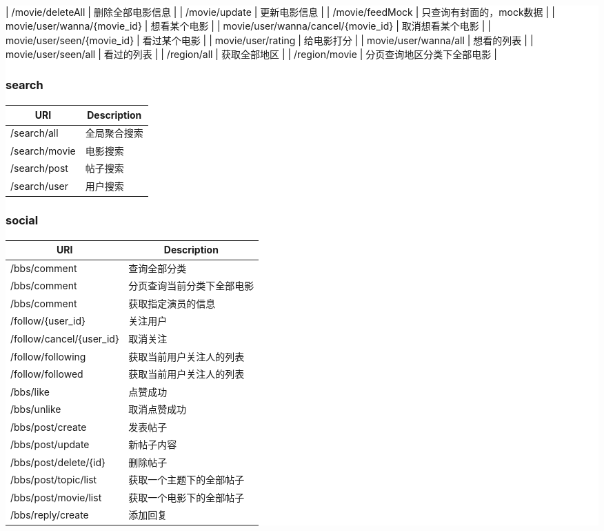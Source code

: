 | /movie/deleteAll                   | 删除全部电影信息           |
| /movie/update                      | 更新电影信息               |
| /movie/feedMock                    | 只查询有封面的，mock数据   |
| movie/user/wanna/{movie_id}        | 想看某个电影               |
| movie/user/wanna/cancel/{movie_id} | 取消想看某个电影           |
| movie/user/seen/{movie_id}         | 看过某个电影               |
| movie/user/rating                  | 给电影打分                 |
| movie/user/wanna/all               | 想看的列表                 |
| movie/user/seen/all                | 看过的列表                 |
| /region/all                        | 获取全部地区               |
| /region/movie                      | 分页查询地区分类下全部电影 |



### search

| URI           | Description  |
| ------------- | ------------ |
| /search/all   | 全局聚合搜索 |
| /search/movie | 电影搜索     |
| /search/post  | 帖子搜索     |
| /search/user  | 用户搜索     |



### social

| URI                      | Description                        |
| ------------------------ | ---------------------------------- |
| /bbs/comment             | 查询全部分类                       |
| /bbs/comment             | 分页查询当前分类下全部电影         |
| /bbs/comment             | 获取指定演员的信息                 |
| /follow/{user_id}        | 关注用户                           |
| /follow/cancel/{user_id} | 取消关注                           |
| /follow/following        | 获取当前用户关注人的列表           |
| /follow/followed         | 获取当前用户关注人的列表           |
| /bbs/like                | 点赞成功                           |
| /bbs/unlike              | 取消点赞成功                       |
| /bbs/post/create         | 发表帖子                           |
| /bbs/post/update         | 新帖子内容                         |
| /bbs/post/delete/{id}    | 删除帖子                           |
| /bbs/post/topic/list     | 获取一个主题下的全部帖子           |
| /bbs/post/movie/list     | 获取一个电影下的全部帖子           |
| /bbs/reply/create        | 添加回复                           |